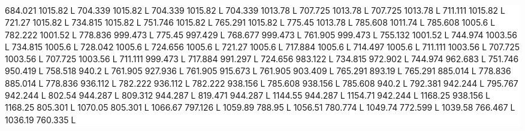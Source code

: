 684.021 1015.82 L
704.339 1015.82 L
704.339 1015.82 L
704.339 1013.78 L
707.725 1013.78 L
707.725 1013.78 L
711.111 1015.82 L
721.27 1015.82 L
734.815 1015.82 L
751.746 1015.82 L
765.291 1015.82 L
775.45 1013.78 L
785.608 1011.74 L
785.608 1005.6 L
782.222 1001.52 L
778.836 999.473 L
775.45 997.429 L
768.677 999.473 L
761.905 999.473 L
755.132 1001.52 L
744.974 1003.56 L
734.815 1005.6 L
728.042 1005.6 L
724.656 1005.6 L
721.27 1005.6 L
717.884 1005.6 L
714.497 1005.6 L
711.111 1003.56 L
707.725 1003.56 L
707.725 1003.56 L
711.111 999.473 L
717.884 991.297 L
724.656 983.122 L
734.815 972.902 L
744.974 962.683 L
751.746 950.419 L
758.518 940.2 L
761.905 927.936 L
761.905 915.673 L
761.905 903.409 L
765.291 893.19 L
765.291 885.014 L
778.836 885.014 L
778.836 936.112 L
782.222 936.112 L
782.222 938.156 L
785.608 938.156 L
785.608 940.2 L
792.381 942.244 L
795.767 942.244 L
802.54 944.287 L
809.312 944.287 L
819.471 944.287 L
1144.55 944.287 L
1154.71 942.244 L
1168.25 938.156 L
1168.25 805.301 L
1070.05 805.301 L
1066.67 797.126 L
1059.89 788.95 L
1056.51 780.774 L
1049.74 772.599 L
1039.58 766.467 L
1036.19 760.335 L
